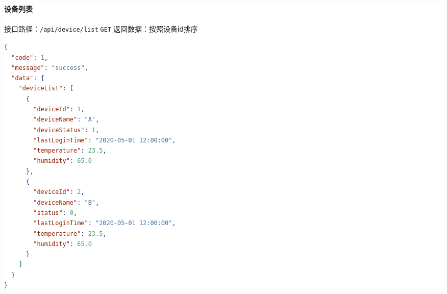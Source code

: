 #### 设备列表
接口路径：`/api/device/list` `GET`
返回数据：按照设备id排序

```json
{
  "code": 1,
  "message": "success",
  "data": {
    "deviceList": [
      {
        "deviceId": 1,
        "deviceName": "A",
        "deviceStatus": 1,
        "lastLoginTime": "2020-05-01 12:00:00",
        "temperature": 23.5,
        "humidity": 65.0
      },
      {
        "deviceId": 2,
        "deviceName": "B",
        "status": 0,
        "lastLoginTime": "2020-05-01 12:00:00",
        "temperature": 23.5,
        "humidity": 65.0
      }
    ]
  }
}
```